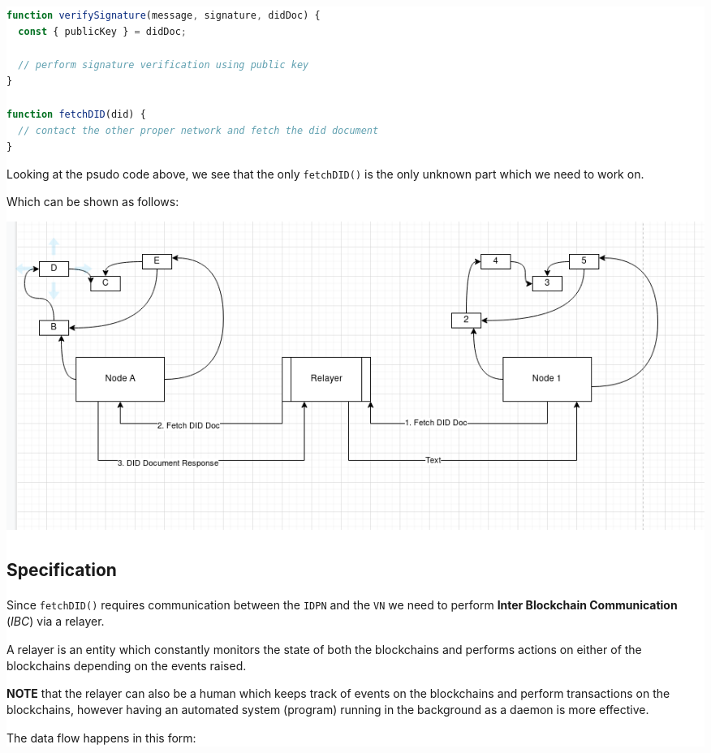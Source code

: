 ```js
function verifySignature(message, signature, didDoc) {
  const { publicKey } = didDoc;

  // perform signature verification using public key
}

function fetchDID(did) {
  // contact the other proper network and fetch the did document
}
```

Looking at the psudo code above, we see that the only `fetchDID()` is the only unknown part which we need to work on.

Which can be shown as follows:

![SimplifiedProblemStatement](./images/SimplifiedProblemStatement.png)

## Specification

Since `fetchDID()` requires communication between the `IDPN` and the `VN` we need to perform **Inter Blockchain Communication** (_IBC_) via a relayer.

A relayer is an entity which constantly monitors the state of both the blockchains and performs actions on either of the blockchains depending on the events raised.

**NOTE** that the relayer can also be a human which keeps track of events on the blockchains and perform transactions on the blockchains, however having an automated system (program) running in the background as a daemon is more effective.

The data flow happens in this form:

